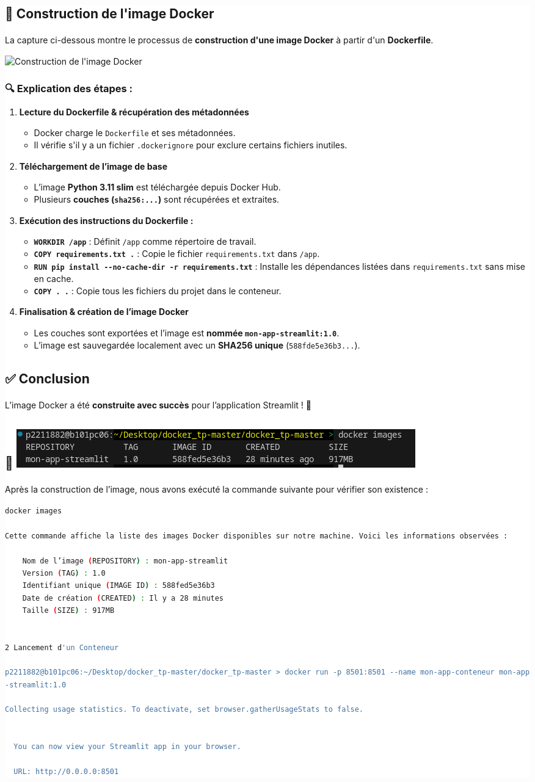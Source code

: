 ## 📌 Construction de l'image Docker

La capture ci-dessous montre le processus de **construction d'une image Docker** à partir d'un **Dockerfile**.

![Construction de l'image Docker](ang.docx.png.png)

### 🔍 Explication des étapes :
1. **Lecture du Dockerfile & récupération des métadonnées**
   - Docker charge le `Dockerfile` et ses métadonnées.
   - Il vérifie s'il y a un fichier `.dockerignore` pour exclure certains fichiers inutiles.

2. **Téléchargement de l’image de base**
   - L’image **Python 3.11 slim** est téléchargée depuis Docker Hub.
   - Plusieurs **couches (`sha256:...`)** sont récupérées et extraites.

3. **Exécution des instructions du Dockerfile :**
   - **`WORKDIR /app`** : Définit `/app` comme répertoire de travail.
   - **`COPY requirements.txt .`** : Copie le fichier `requirements.txt` dans `/app`.
   - **`RUN pip install --no-cache-dir -r requirements.txt`** : Installe les dépendances listées dans `requirements.txt` sans mise en cache.
   - **`COPY . .`** : Copie tous les fichiers du projet dans le conteneur.

4. **Finalisation & création de l’image Docker**
   - Les couches sont exportées et l’image est **nommée `mon-app-streamlit:1.0`**.
   - L’image est sauvegardée localement avec un **SHA256 unique** (`588fde5e36b3...`).

## ✅ Conclusion  
L’image Docker a été **construite avec succès** pour l’application Streamlit ! 🚀  


## 📌 ![Vérification de l’image Docker](image.png)

Après la construction de l’image, nous avons exécuté la commande suivante pour vérifier son existence :

```bash
docker images

Cette commande affiche la liste des images Docker disponibles sur notre machine. Voici les informations observées :

    Nom de l’image (REPOSITORY) : mon-app-streamlit
    Version (TAG) : 1.0
    Identifiant unique (IMAGE ID) : 588fed5e36b3
    Date de création (CREATED) : Il y a 28 minutes
    Taille (SIZE) : 917MB


2 Lancement d'un Conteneur

p2211882@b101pc06:~/Desktop/docker_tp-master/docker_tp-master > docker run -p 8501:8501 --name mon-app-conteneur mon-app-streamlit:1.0

Collecting usage statistics. To deactivate, set browser.gatherUsageStats to false.


  You can now view your Streamlit app in your browser.

  URL: http://0.0.0.0:8501

```